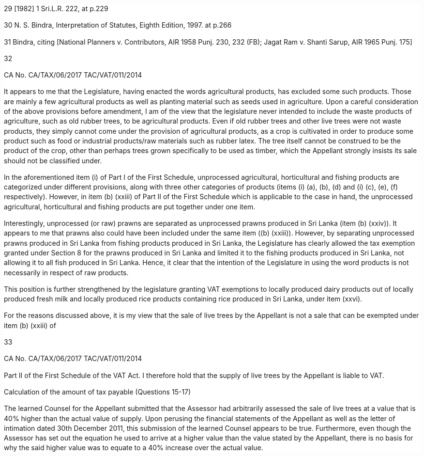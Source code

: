 29 [1982] 1 Sri.L.R. 222, at p.229

30 N. S. Bindra, Interpretation of Statutes, Eighth Edition, 1997. at p.266

31 Bindra, citing [National Planners v. Contributors, AIR 1958 Punj. 230, 232 (FB); Jagat Ram v. Shanti Sarup, AIR 1965 Punj. 175]

32

CA No. CA/TAX/06/2017 TAC/VAT/011/2014

It appears to me that the Legislature, having enacted the words agricultural products, has excluded some such products. Those are mainly a few agricultural products as well as planting material such as seeds used in agriculture. Upon a careful consideration of the above provisions before amendment, I am of the view that the legislature never intended to include the waste products of agriculture, such as old rubber trees, to be agricultural products. Even if old rubber trees and other live trees were not waste products, they simply cannot come under the provision of agricultural products, as a crop is cultivated in order to produce some product such as food or industrial products/raw materials such as rubber latex. The tree itself cannot be construed to be the product of the crop, other than perhaps trees grown specifically to be used as timber, which the Appellant strongly insists its sale should not be classified under.

In the aforementioned item (i) of Part I of the First Schedule, unprocessed agricultural, horticultural and fishing products are categorized under different provisions, along with three other categories of products (items (i) (a), (b), (d) and (i) (c), (e), (f) respectively). However, in item (b) (xxiii) of Part II of the First Schedule which is applicable to the case in hand, the unprocessed agricultural, horticultural and fishing products are put together under one item.

Interestingly, unprocessed (or raw) prawns are separated as unprocessed prawns produced in Sri Lanka (item (b) (xxiv)). It appears to me that prawns also could have been included under the same item ((b) (xxiii)). However, by separating unprocessed prawns produced in Sri Lanka from fishing products produced in Sri Lanka, the Legislature has clearly allowed the tax exemption granted under Section 8 for the prawns produced in Sri Lanka and limited it to the fishing products produced in Sri Lanka, not allowing it to all fish produced in Sri Lanka. Hence, it clear that the intention of the Legislature in using the word products is not necessarily in respect of raw products.

This position is further strengthened by the legislature granting VAT exemptions to locally produced dairy products out of locally produced fresh milk and locally produced rice products containing rice produced in Sri Lanka, under item (xxvi).

For the reasons discussed above, it is my view that the sale of live trees by the Appellant is not a sale that can be exempted under item (b) (xxiii) of

33

CA No. CA/TAX/06/2017 TAC/VAT/011/2014

Part II of the First Schedule of the VAT Act. I therefore hold that the supply of live trees by the Appellant is liable to VAT.

Calculation of the amount of tax payable (Questions 15-17)

The learned Counsel for the Appellant submitted that the Assessor had arbitrarily assessed the sale of live trees at a value that is 40% higher than the actual value of supply. Upon perusing the financial statements of the Appellant as well as the letter of intimation dated 30th December 2011, this submission of the learned Counsel appears to be true. Furthermore, even though the Assessor has set out the equation he used to arrive at a higher value than the value stated by the Appellant, there is no basis for why the said higher value was to equate to a 40% increase over the actual value.

